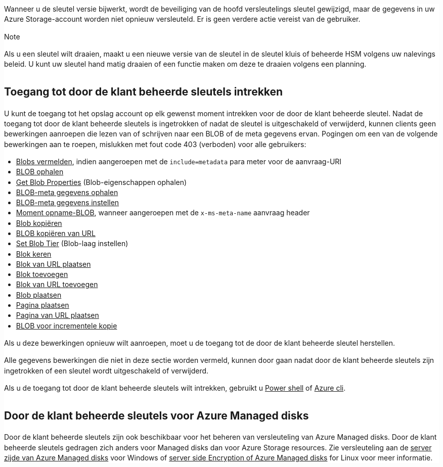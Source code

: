 Wanneer u de sleutel versie bijwerkt, wordt de beveiliging van de hoofd versleutelings sleutel gewijzigd, maar de gegevens in uw Azure Storage-account worden niet opnieuw versleuteld. Er is geen verdere actie vereist van de gebruiker.

> [!NOTE]
> Als u een sleutel wilt draaien, maakt u een nieuwe versie van de sleutel in de sleutel kluis of beheerde HSM volgens uw nalevings beleid. U kunt uw sleutel hand matig draaien of een functie maken om deze te draaien volgens een planning.

## <a name="revoke-access-to-customer-managed-keys"></a>Toegang tot door de klant beheerde sleutels intrekken

U kunt de toegang tot het opslag account op elk gewenst moment intrekken voor de door de klant beheerde sleutel. Nadat de toegang tot door de klant beheerde sleutels is ingetrokken of nadat de sleutel is uitgeschakeld of verwijderd, kunnen clients geen bewerkingen aanroepen die lezen van of schrijven naar een BLOB of de meta gegevens ervan. Pogingen om een van de volgende bewerkingen aan te roepen, mislukken met fout code 403 (verboden) voor alle gebruikers:

- [Blobs vermelden](/rest/api/storageservices/list-blobs), indien aangeroepen met de `include=metadata` para meter voor de aanvraag-URI
- [BLOB ophalen](/rest/api/storageservices/get-blob)
- [Get Blob Properties](/rest/api/storageservices/get-blob-properties) (Blob-eigenschappen ophalen)
- [BLOB-meta gegevens ophalen](/rest/api/storageservices/get-blob-metadata)
- [BLOB-meta gegevens instellen](/rest/api/storageservices/set-blob-metadata)
- [Moment opname-BLOB](/rest/api/storageservices/snapshot-blob), wanneer aangeroepen met de `x-ms-meta-name` aanvraag header
- [Blob kopiëren](/rest/api/storageservices/copy-blob)
- [BLOB kopiëren van URL](/rest/api/storageservices/copy-blob-from-url)
- [Set Blob Tier](/rest/api/storageservices/set-blob-tier) (Blob-laag instellen)
- [Blok keren](/rest/api/storageservices/put-block)
- [Blok van URL plaatsen](/rest/api/storageservices/put-block-from-url)
- [Blok toevoegen](/rest/api/storageservices/append-block)
- [Blok van URL toevoegen](/rest/api/storageservices/append-block-from-url)
- [Blob plaatsen](/rest/api/storageservices/put-blob)
- [Pagina plaatsen](/rest/api/storageservices/put-page)
- [Pagina van URL plaatsen](/rest/api/storageservices/put-page-from-url)
- [BLOB voor incrementele kopie](/rest/api/storageservices/incremental-copy-blob)

Als u deze bewerkingen opnieuw wilt aanroepen, moet u de toegang tot de door de klant beheerde sleutel herstellen.

Alle gegevens bewerkingen die niet in deze sectie worden vermeld, kunnen door gaan nadat door de klant beheerde sleutels zijn ingetrokken of een sleutel wordt uitgeschakeld of verwijderd.

Als u de toegang tot door de klant beheerde sleutels wilt intrekken, gebruikt u [Power shell](./customer-managed-keys-configure-key-vault.md#revoke-customer-managed-keys) of [Azure cli](./customer-managed-keys-configure-key-vault.md#revoke-customer-managed-keys).

## <a name="customer-managed-keys-for-azure-managed-disks"></a>Door de klant beheerde sleutels voor Azure Managed disks

Door de klant beheerde sleutels zijn ook beschikbaar voor het beheren van versleuteling van Azure Managed disks. Door de klant beheerde sleutels gedragen zich anders voor Managed disks dan voor Azure Storage resources. Zie versleuteling aan de [server zijde van Azure Managed disks](../../virtual-machines/disk-encryption.md) voor Windows of [server side Encryption of Azure Managed disks](../../virtual-machines/disk-encryption.md) for Linux voor meer informatie.
